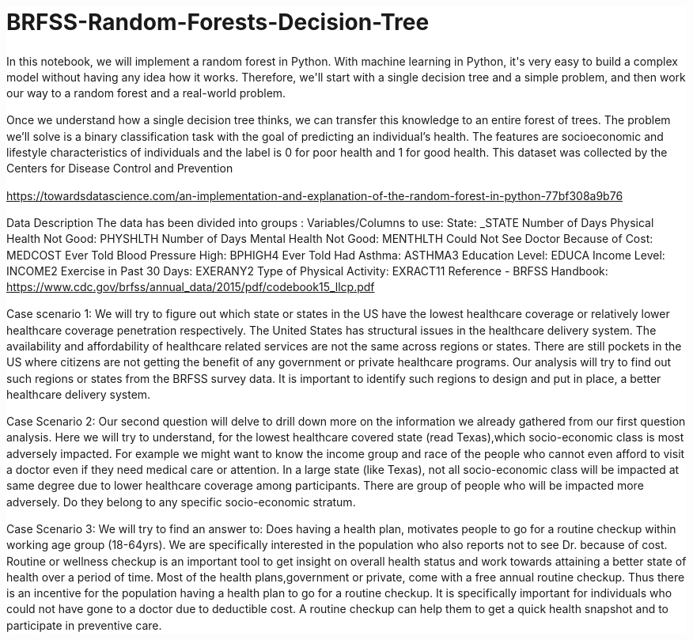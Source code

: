 # BRFSS-Random-Forests-Decision-Tree
In this notebook, we will implement a random forest in Python. With machine learning in Python, it's very easy to build a complex model without having any idea how it works. Therefore, we'll start with a single decision tree and a simple problem, and then work our way to a random forest and a real-world problem.

Once we understand how a single decision tree thinks, we can transfer this knowledge to an entire forest of trees. The problem we’ll solve is a binary classification task with the goal of predicting an individual’s health. The features are socioeconomic and lifestyle characteristics of individuals and the label is 0 for poor health and 1 for good health. This dataset was collected by the Centers for Disease Control and Prevention

https://towardsdatascience.com/an-implementation-and-explanation-of-the-random-forest-in-python-77bf308a9b76

Data Description 
The data has been divided into  groups : 
Variables/Columns to use:
State: _STATE 
Number of Days Physical Health Not Good: PHYSHLTH 
Number of Days Mental Health Not Good: MENTHLTH 
Could Not See Doctor Because of Cost: MEDCOST 
Ever Told Blood Pressure High: BPHIGH4 
Ever Told Had Asthma: ASTHMA3
Education Level: EDUCA 
Income Level: INCOME2 
Exercise in Past 30 Days: EXERANY2
Type of Physical Activity: EXRACT11 
Reference - BRFSS Handbook: https://www.cdc.gov/brfss/annual_data/2015/pdf/codebook15_llcp.pdf 

Case scenario 1: We will try to figure out which state or states in the US have the lowest healthcare coverage or relatively lower healthcare coverage penetration respectively. The United States has structural issues in the healthcare delivery system. The availability and affordability of healthcare related services are not the same across regions or states. There are still pockets in the US where citizens are not getting the benefit of any government or private healthcare programs. Our analysis will try to find out such regions or states from the BRFSS survey data. It is important to identify such regions to design and put in place, a better healthcare delivery system.

Case Scenario 2: Our second question will delve to drill down more on the information we already gathered from our first question analysis. Here we will try to understand, for the lowest healthcare covered state (read Texas),which socio-economic class is most adversely impacted. For example we might want to know the income group and race of the people who cannot even afford to visit a doctor even if they need medical care or attention.  In a large state (like Texas), not all socio-economic class will be impacted at same degree due to lower healthcare coverage among participants. There are group of people who will be impacted more adversely. Do they belong to any specific socio-economic stratum.

Case Scenario 3: We will try to find an answer to: Does having a health plan, motivates people to go for a routine checkup within working age group (18-64yrs). We are specifically interested in the population who also reports not to see Dr. because of cost.  Routine or wellness checkup is an important tool to get insight on overall health status and work towards attaining a better state of health over a period of time. Most of the health plans,government or private, come with a free annual routine checkup. Thus there is an incentive for the population having a health plan to go for a routine checkup. It is specifically important for individuals who could not have gone to a doctor due to deductible cost. A routine checkup can help them to get a quick health snapshot and to participate in preventive care.
